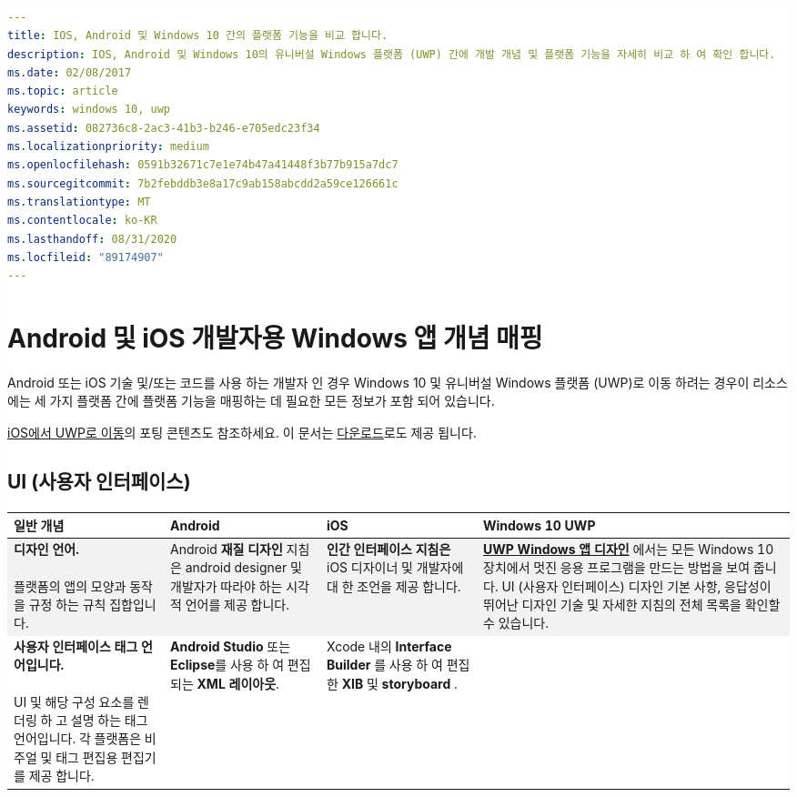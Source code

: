```yaml
---
title: IOS, Android 및 Windows 10 간의 플랫폼 기능을 비교 합니다.
description: IOS, Android 및 Windows 10의 유니버설 Windows 플랫폼 (UWP) 간에 개발 개념 및 플랫폼 기능을 자세히 비교 하 여 확인 합니다.
ms.date: 02/08/2017
ms.topic: article
keywords: windows 10, uwp
ms.assetid: 082736c8-2ac3-41b3-b246-e705edc23f34
ms.localizationpriority: medium
ms.openlocfilehash: 0591b32671c7e1e74b47a41448f3b77b915a7dc7
ms.sourcegitcommit: 7b2febddb3e8a17c9ab158abcdd2a59ce126661c
ms.translationtype: MT
ms.contentlocale: ko-KR
ms.lasthandoff: 08/31/2020
ms.locfileid: "89174907"
---
```

# <a name="windows-apps-concept-mapping-for-android-and-ios-developers"></a>Android 및 iOS 개발자용 Windows 앱 개념 매핑

Android 또는 iOS 기술 및/또는 코드를 사용 하는 개발자 인 경우 Windows 10 및 유니버설 Windows 플랫폼 (UWP)로 이동 하려는 경우이 리소스에는 세 가지 플랫폼 간에 플랫폼 기능을 매핑하는 데 필요한 모든 정보가 포함 되어 있습니다.

[iOS에서 UWP로 이동](ios-to-uwp-root.md)의 포팅 콘텐츠도 참조하세요. 이 문서는 [다운로드](https://www.microsoft.com/download/details.aspx?id=52041)로도 제공 됩니다.

## <a name="user-interface-ui"></a>UI (사용자 인터페이스)


<table style="width:100%">
<colgroup>
<col width="20%" />
<col width="20%" />
<col width="20%" />
<col width="40%" />
</colgroup>
<thead>
<tr class="header">
<th align="left"><strong>일반 개념</strong></th>
<th align="left"><strong>Android</strong></th>
<th align="left"><strong>iOS</strong></th>
<th align="left"><strong>Windows 10 UWP</strong></th>
</tr>
</thead>
<tbody>
<tr class="odd" style="background-color: #f2f2f2">
<td align="left"><strong>디자인 언어.</strong><br><br>플랫폼의 앱의 모양과 동작을 규정 하는 규칙 집합입니다.</td>
<td align="left">Android <strong>재질 디자인</strong> 지침은 android designer 및 개발자가 따라야 하는 시각적 언어를 제공 합니다.</td>
<td align="left"><strong>인간 인터페이스 지침은</strong> iOS 디자이너 및 개발자에 대 한 조언을 제공 합니다.</td>
<td align="left"><a href="https://developer.microsoft.com/windows/apps/design"><strong>UWP Windows 앱 디자인</strong></a> 에서는 모든 Windows 10 장치에서 멋진 응용 프로그램을 만드는 방법을 보여 줍니다. UI (사용자 인터페이스) 디자인 기본 사항, 응답성이 뛰어난 디자인 기술 및 자세한 지침의 전체 목록을 확인할 수 있습니다.<br/></td>
</tr>
<tr class="even">
<td align="left"><strong>사용자 인터페이스 태그 언어입니다.</strong> <br><br>UI 및 해당 구성 요소를 렌더링 하 고 설명 하는 태그 언어입니다. 각 플랫폼은 비주얼 및 태그 편집용 편집기를 제공 합니다.<br/></td>
<td align="left"><strong>Android Studio</strong> 또는 <strong>Eclipse</strong>를 사용 하 여 편집 되는 <strong>XML 레이아웃</strong>.</td>
<td align="left">Xcode 내의 <strong>Interface Builder</strong> 를 사용 하 여 편집한 <strong>XIB</strong> 및 <strong>storyboard</strong> .</td>